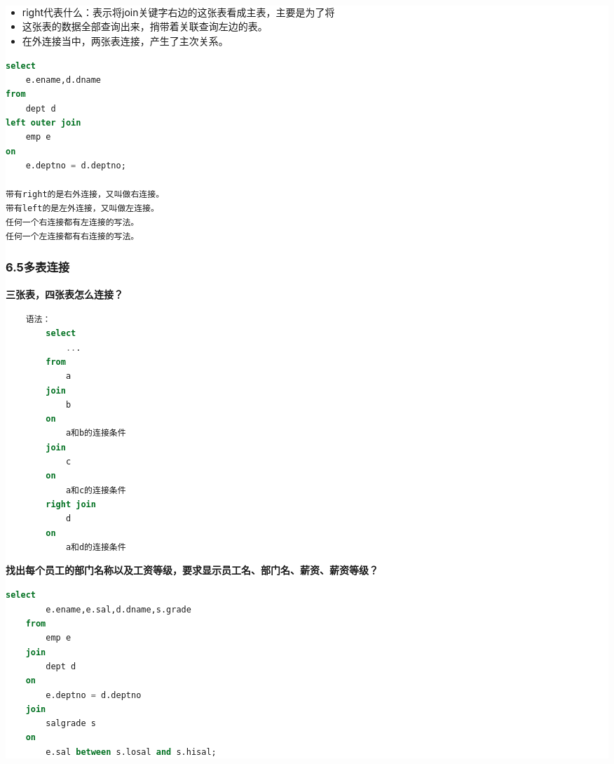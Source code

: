 - right代表什么：表示将join关键字右边的这张表看成主表，主要是为了将
- 这张表的数据全部查询出来，捎带着关联查询左边的表。
- 在外连接当中，两张表连接，产生了主次关系。

```sql
select 
	e.ename,d.dname
from
	dept d 
left outer join 
	emp e
on
	e.deptno = d.deptno;

带有right的是右外连接，又叫做右连接。
带有left的是左外连接，又叫做左连接。
任何一个右连接都有左连接的写法。
任何一个左连接都有右连接的写法。
```

### 6.5多表连接

**三张表，四张表怎么连接？**

```sql
	语法：
		select 
			...
		from
			a
		join
			b
		on
			a和b的连接条件
		join
			c
		on
			a和c的连接条件
		right join
			d
		on
			a和d的连接条件
```

**找出每个员工的部门名称以及工资等级，要求显示员工名、部门名、薪资、薪资等级？**

```sql
select 
		e.ename,e.sal,d.dname,s.grade
	from
		emp e
	join
		dept d
	on 
		e.deptno = d.deptno
	join
		salgrade s
	on
		e.sal between s.losal and s.hisal;
```
